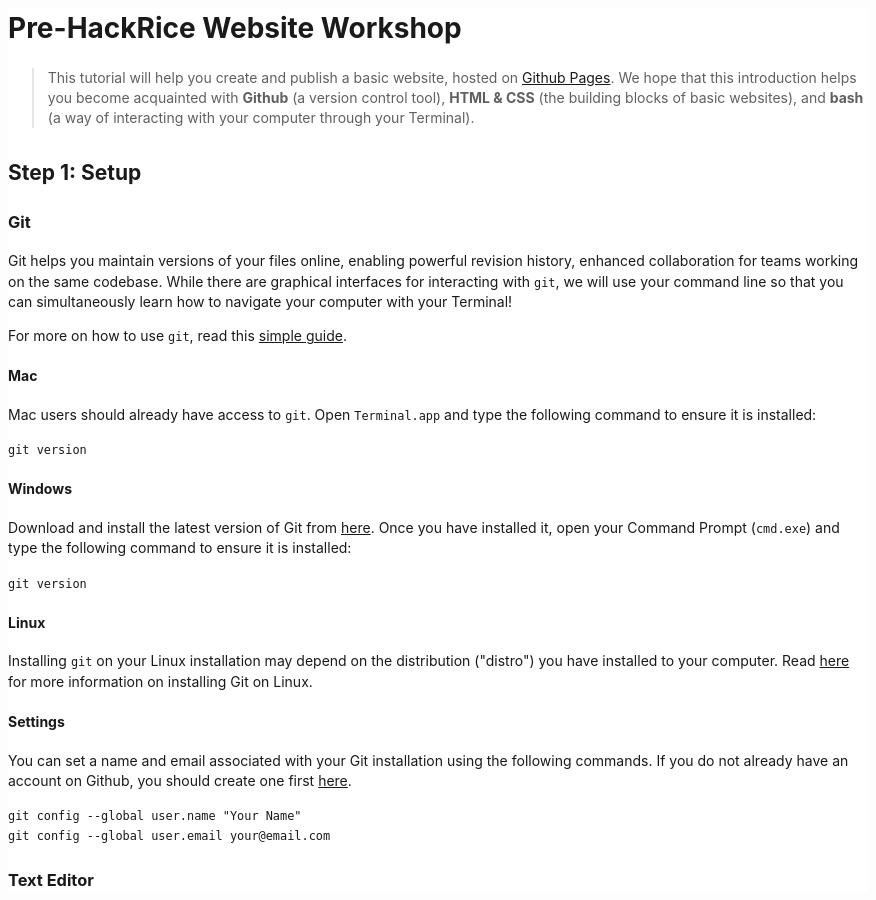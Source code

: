 # Pre-HackRice Website Workshop
> This tutorial will help you create and publish a basic website, hosted on [Github Pages](https://pages.github.com/). We hope that this introduction helps you become acquainted with **Github** (a version control tool), **HTML & CSS** (the building blocks of basic websites), and **bash** (a way of interacting with your computer through your Terminal).

## Step 1: Setup

### Git

Git helps you maintain versions of your files online, enabling powerful revision history, enhanced collaboration for teams working on the same codebase. While there are graphical interfaces for interacting with `git`, we will use your command line so that you can simultaneously learn how to navigate your computer with your Terminal!

For more on how to use `git`, read this [simple guide](http://rogerdudler.github.io/git-guide/). 


#### Mac

Mac users should already have access to `git`. Open `Terminal.app` and type the following command to ensure it is installed:

```
git version
```

#### Windows

Download and install the latest version of Git from [here](https://git-scm.com/book/en/v2/Getting-Started-Installing-Git). Once you have installed it, open your Command Prompt (`cmd.exe`) and type the following command to ensure it is installed:

```
git version
```

#### Linux

Installing `git` on your Linux installation may depend on the distribution ("distro") you have installed to your computer. Read [here](https://git-scm.com/book/en/v2/Getting-Started-Installing-Git) for more information on installing Git on Linux.

#### Settings

You can set a name and email associated with your Git installation using the following commands. If you do not already have an account on Github, you should create one first [here](https://github.com).

```
git config --global user.name "Your Name"
git config --global user.email your@email.com
```

### Text Editor
